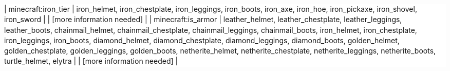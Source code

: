 | minecraft:iron_tier                | iron_helmet, iron_chestplate, iron_leggings, iron_boots, iron_axe, iron_hoe, iron_pickaxe, iron_shovel, iron_sword                                                                                                                                                                                                                                                                                                                                                                                                                                                                                                                                                                                                                                                                                                                                                                                                                                                                                                                                                                                                                                                                                                                                                                                                                                                                                                                                                                                                                                                                                                                                                                                                  |                                                                                                                                                                                                                                                                                                                                                                                                                                              | [more information needed] |
| minecraft:is_armor                 | leather_helmet, leather_chestplate, leather_leggings, leather_boots, chainmail_helmet, chainmail_chestplate,  chainmail_leggings, chainmail_boots, iron_helmet,  iron_chestplate, iron_leggings, iron_boots, diamond_helmet, diamond_chestplate, diamond_leggings, diamond_boots, golden_helmet, golden_chestplate, golden_leggings, golden_boots, netherite_helmet, netherite_chestplate, netherite_leggings, netherite_boots, turtle_helmet, elytra                                                                                                                                                                                                                                                                                                                                                                                                                                                                                                                                                                                                                                                                                                                                                                                                                                                                                                                                                                                                                                                                                                                                                                                                                                                               |                                                                                                                                                                                                                                                                                                                                                                                                                                              | [more information needed] |